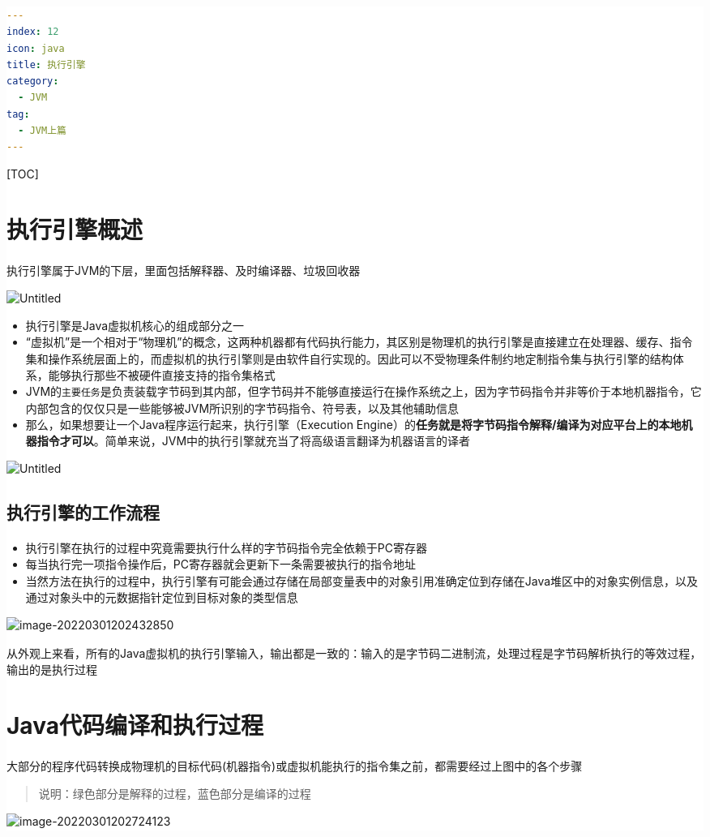 ```yaml
---
index: 12
icon: java
title: 执行引擎
category:
  - JVM
tag:
  - JVM上篇
---
```

[TOC]

# 执行引擎概述

执行引擎属于JVM的下层，里面包括解释器、及时编译器、垃圾回收器

![Untitled](9b8775700cd73277695e8cfe56ad90f2.png)



* 执行引擎是Java虚拟机核心的组成部分之一
* “虚拟机”是一个相对于“物理机”的概念，这两种机器都有代码执行能力，其区别是物理机的执行引擎是直接建立在处理器、缓存、指令集和操作系统层面上的，而虚拟机的执行引擎则是由软件自行实现的。因此可以不受物理条件制约地定制指令集与执行引擎的结构体系，能够执行那些不被硬件直接支持的指令集格式
* JVM的`主要任务`是负责装载字节码到其内部，但字节码并不能够直接运行在操作系统之上，因为字节码指令并非等价于本地机器指令，它内部包含的仅仅只是一些能够被JVM所识别的字节码指令、符号表，以及其他辅助信息
* 那么，如果想要让一个Java程序运行起来，执行引擎（Execution Engine）的**任务就是将字节码指令解释/编译为对应平台上的本地机器指令才可以**。简单来说，JVM中的执行引擎就充当了将高级语言翻译为机器语言的译者

![Untitled](7594235f8b2635a7d27993652c071a28.png)



## 执行引擎的工作流程

- 执行引擎在执行的过程中究竟需要执行什么样的字节码指令完全依赖于PC寄存器
- 每当执行完一项指令操作后，PC寄存器就会更新下一条需要被执行的指令地址
- 当然方法在执行的过程中，执行引擎有可能会通过存储在局部变量表中的对象引用准确定位到存储在Java堆区中的对象实例信息，以及通过对象头中的元数据指针定位到目标对象的类型信息

![image-20220301202432850](image-20220301202432850.png)

从外观上来看，所有的Java虚拟机的执行引擎输入，输出都是一致的：输入的是字节码二进制流，处理过程是字节码解析执行的等效过程，输出的是执行过程



# Java代码编译和执行过程

大部分的程序代码转换成物理机的目标代码(机器指令)或虚拟机能执行的指令集之前，都需要经过上图中的各个步骤

>  说明：绿色部分是解释的过程，蓝色部分是编译的过程

![image-20220301202724123](image-20220301202724123.png)
